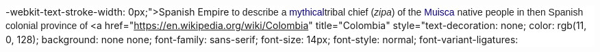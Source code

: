 -webkit-text-stroke-width: 0px;">Spanish Empire</a><span style="color: rgb(34, 34, 34); font-family: sans-serif;
font-size: 14px; font-style: normal; font-variant-ligatures:
normal; font-variant-caps: normal; font-weight: 400;
letter-spacing: normal; orphans: 2; text-align: start;
text-indent: 0px; text-transform: none; white-space: normal;
widows: 2; word-spacing: 0px; -webkit-text-stroke-width: 0px;
background-color: none; text-decoration-style:
initial; text-decoration-color: initial; display: inline
!important; float: none;"><span>&nbsp;</span>to describe a<span>&nbsp;</span></span><a href="https://en.wikipedia.org/wiki/Mythical" class="mw-redirect" title="Mythical" style="text-decoration:
none; color: rgb(11, 0, 128); background: none rgb(255, 255,
255); font-family: sans-serif; font-size: 14px; font-style:
normal; font-variant-ligatures: normal; font-variant-caps:
normal; font-weight: 400; letter-spacing: normal; orphans: 2;
text-align: start; text-indent: 0px; text-transform: none;
white-space: normal; widows: 2; word-spacing: 0px;
-webkit-text-stroke-width: 0px;">mythical</a><span style="color:
rgb(34, 34, 34); font-family: sans-serif; font-size: 14px;
font-style: normal; font-variant-ligatures: normal;
font-variant-caps: normal; font-weight: 400; letter-spacing:
normal; orphans: 2; text-align: start; text-indent: 0px;
text-transform: none; white-space: normal; widows: 2;
word-spacing: 0px; -webkit-text-stroke-width: 0px;
background-color: none; text-decoration-style:
initial; text-decoration-color: initial; display: inline
!important; float: none;">tribal chief (</span><i style="color:
rgb(34, 34, 34); font-family: sans-serif; font-size: 14px;
font-variant-ligatures: normal; font-variant-caps: normal;
font-weight: 400; letter-spacing: normal; orphans: 2;
text-align: start; text-indent: 0px; text-transform: none;
white-space: normal; widows: 2; word-spacing: 0px;
-webkit-text-stroke-width: 0px; background-color: rgb(255, 255,
255); text-decoration-style: initial; text-decoration-color:
initial;">zipa</i><span style="color: rgb(34, 34, 34);
font-family: sans-serif; font-size: 14px; font-style: normal;
font-variant-ligatures: normal; font-variant-caps: normal;
font-weight: 400; letter-spacing: normal; orphans: 2;
text-align: start; text-indent: 0px; text-transform: none;
white-space: normal; widows: 2; word-spacing: 0px;
-webkit-text-stroke-width: 0px; background-color: rgb(255, 255,
255); text-decoration-style: initial; text-decoration-color:
initial; display: inline !important; float: none;">) of the<span>&nbsp;</span></span><a href="https://en.wikipedia.org/wiki/Muisca_people" class="mw-redirect" title="Muisca people" style="text-decoration: none; color: rgb(11, 0, 128);
background: none none; font-family: sans-serif;
font-size: 14px; font-style: normal; font-variant-ligatures:
normal; font-variant-caps: normal; font-weight: 400;
letter-spacing: normal; orphans: 2; text-align: start;
text-indent: 0px; text-transform: none; white-space: normal;
widows: 2; word-spacing: 0px; -webkit-text-stroke-width: 0px;">Muisca</a><span style="color: rgb(34, 34, 34); font-family: sans-serif;
font-size: 14px; font-style: normal; font-variant-ligatures:
normal; font-variant-caps: normal; font-weight: 400;
letter-spacing: normal; orphans: 2; text-align: start;
text-indent: 0px; text-transform: none; white-space: normal;
widows: 2; word-spacing: 0px; -webkit-text-stroke-width: 0px;
background-color: none; text-decoration-style:
initial; text-decoration-color: initial; display: inline
!important; float: none;"><span>&nbsp;</span>native people in
then Spanish colonial province of<span>&nbsp;</span></span><a href="https://en.wikipedia.org/wiki/Colombia" title="Colombia" style="text-decoration: none; color: rgb(11, 0, 128);
background: none none; font-family: sans-serif;
font-size: 14px; font-style: normal; font-variant-ligatures:
